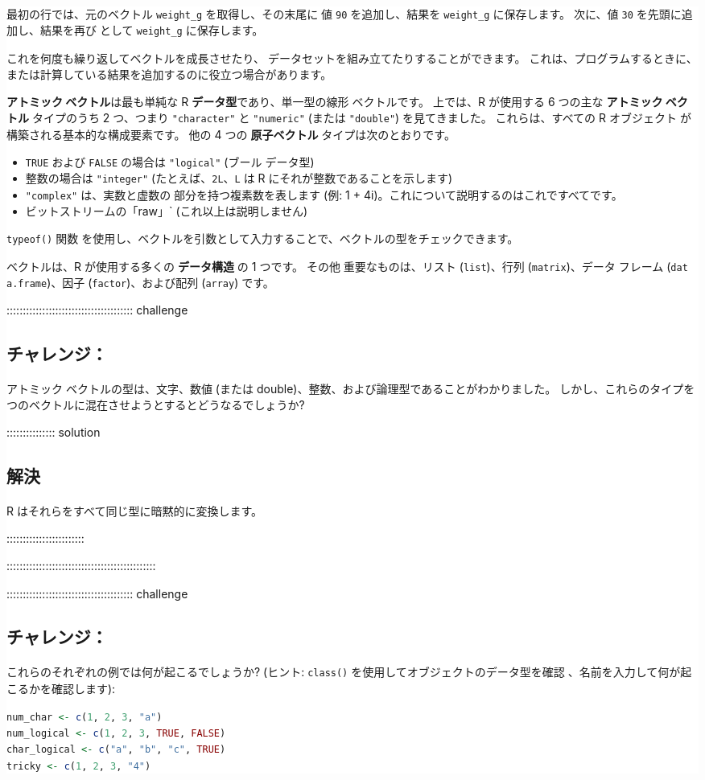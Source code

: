 最初の行では、元のベクトル `weight_g` を取得し、その末尾に
値 `90` を追加し、結果を
`weight_g` に保存します。 次に、値 `30` を先頭に追加し、結果を再び
として `weight_g` に保存します。

これを何度も繰り返してベクトルを成長させたり、
データセットを組み立てたりすることができます。  これは、プログラムするときに、
または計算している結果を追加するのに役立つ場合があります。

**アトミック ベクトル**は最も単純な R **データ型**であり、単一型の線形
ベクトルです。 上では、R が使用する 6 つの主な **アトミック
ベクトル** タイプのうち 2 つ、つまり `"character"` と `"numeric"` (または
`"double"`) を見てきました。 これらは、すべての R オブジェクト
が構築される基本的な構成要素です。 他の 4 つの **原子ベクトル** タイプは次のとおりです。

- `TRUE` および `FALSE` の場合は `"logical"` (ブール データ型)
- 整数の場合は `"integer"` (たとえば、`2L`、`L` は R
  にそれが整数であることを示します)
- `"complex"` は、実数と虚数の
  部分を持つ複素数を表します (例: 1 + 4i)。これについて説明するのはこれですべてです。
- ビットストリームの「raw」\` (これ以上は説明しません)

`typeof()` 関数
を使用し、ベクトルを引数として入力することで、ベクトルの型をチェックできます。

ベクトルは、R が使用する多くの **データ構造** の 1 つです。 その他
重要なものは、リスト (`list`)、行列 (`matrix`)、データ フレーム
(`data.frame`)、因子 (`factor`)、および配列 (`array`) です。

:::::::::::::::::::::::::::::::::::::::  challenge

## チャレンジ：

アトミック ベクトルの型は、文字、数値 (または
double)、整数、および論理型であることがわかりました。 しかし、これらのタイプを
つのベクトルに混在させようとするとどうなるでしょうか?

:::::::::::::::  solution

## 解決

R はそれらをすべて同じ型に暗黙的に変換します。

::::::::::::::::::::::::

::::::::::::::::::::::::::::::::::::::::::::::

:::::::::::::::::::::::::::::::::::::::  challenge

## チャレンジ：

これらのそれぞれの例では何が起こるでしょうか? (ヒント: `class()` を使用してオブジェクトのデータ型を確認
、名前を入力して何が起こるかを確認します):


``` r
num_char <- c(1, 2, 3, "a")
num_logical <- c(1, 2, 3, TRUE, FALSE)
char_logical <- c("a", "b", "c", TRUE)
tricky <- c(1, 2, 3, "4")
```
